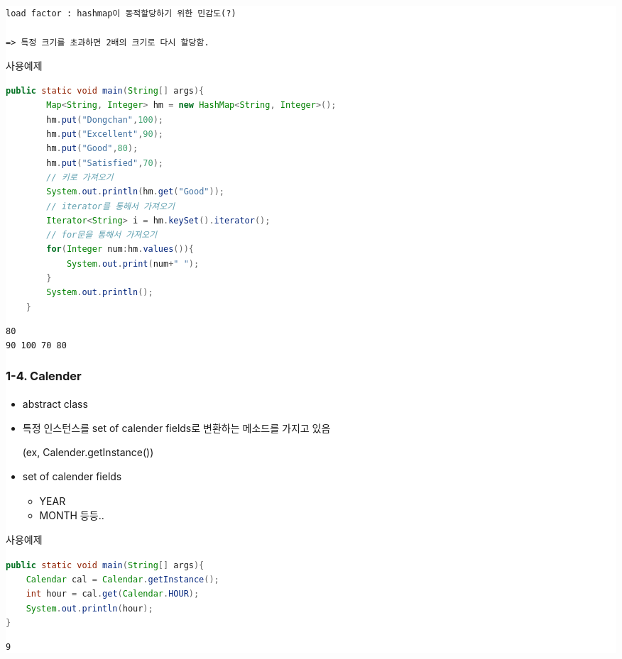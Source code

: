     load factor : hashmap이 동적할당하기 위한 민감도(?)

    => 특정 크기를 초과하면 2배의 크기로 다시 할당함.

사용예제

```java
public static void main(String[] args){
        Map<String, Integer> hm = new HashMap<String, Integer>();
        hm.put("Dongchan",100);
        hm.put("Excellent",90);
        hm.put("Good",80);
        hm.put("Satisfied",70);
        // 키로 가져오기
        System.out.println(hm.get("Good"));
        // iterator를 통해서 가져오기
        Iterator<String> i = hm.keySet().iterator();
        // for문을 통해서 가져오기
        for(Integer num:hm.values()){
            System.out.print(num+" ");
        }
        System.out.println();
    }
```

```
80
90 100 70 80 
```



### 1-4. Calender

* abstract class

* 특정 인스턴스를 set of calender fields로 변환하는 메소드를 가지고 있음

  (ex, Calender.getInstance())

* set of calender fields

  * YEAR
  * MONTH 등등..

사용예제

```java
public static void main(String[] args){
    Calendar cal = Calendar.getInstance();
    int hour = cal.get(Calendar.HOUR);
    System.out.println(hour);
}
```

```
9
```

